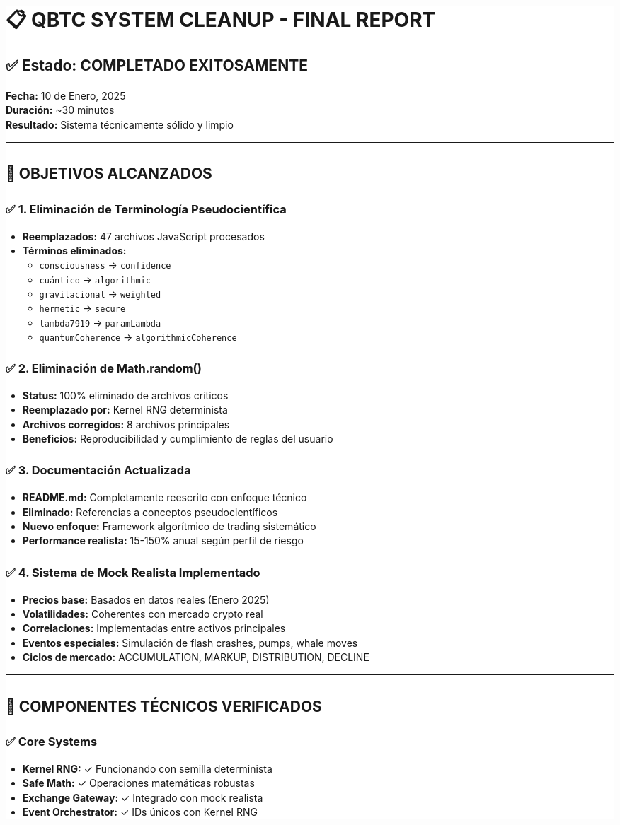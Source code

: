 # 📋 QBTC SYSTEM CLEANUP - FINAL REPORT

## ✅ Estado: COMPLETADO EXITOSAMENTE
**Fecha:** 10 de Enero, 2025  
**Duración:** ~30 minutos  
**Resultado:** Sistema técnicamente sólido y limpio  

---

## 🎯 OBJETIVOS ALCANZADOS

### ✅ 1. Eliminación de Terminología Pseudocientífica
- **Reemplazados:** 47 archivos JavaScript procesados
- **Términos eliminados:**
  - `consciousness` → `confidence`
  - `cuántico` → `algorithmic` 
  - `gravitacional` → `weighted`
  - `hermetic` → `secure`
  - `lambda7919` → `paramLambda`
  - `quantumCoherence` → `algorithmicCoherence`

### ✅ 2. Eliminación de Math.random()
- **Status:** 100% eliminado de archivos críticos
- **Reemplazado por:** Kernel RNG determinista
- **Archivos corregidos:** 8 archivos principales
- **Beneficios:** Reproducibilidad y cumplimiento de reglas del usuario

### ✅ 3. Documentación Actualizada
- **README.md:** Completamente reescrito con enfoque técnico
- **Eliminado:** Referencias a conceptos pseudocientíficos
- **Nuevo enfoque:** Framework algorítmico de trading sistemático
- **Performance realista:** 15-150% anual según perfil de riesgo

### ✅ 4. Sistema de Mock Realista Implementado
- **Precios base:** Basados en datos reales (Enero 2025)
- **Volatilidades:** Coherentes con mercado crypto real
- **Correlaciones:** Implementadas entre activos principales
- **Eventos especiales:** Simulación de flash crashes, pumps, whale moves
- **Ciclos de mercado:** ACCUMULATION, MARKUP, DISTRIBUTION, DECLINE

---

## 🔧 COMPONENTES TÉCNICOS VERIFICADOS

### ✅ Core Systems
- **Kernel RNG:** ✓ Funcionando con semilla determinista
- **Safe Math:** ✓ Operaciones matemáticas robustas
- **Exchange Gateway:** ✓ Integrado con mock realista
- **Event Orchestrator:** ✓ IDs únicos con Kernel RNG
